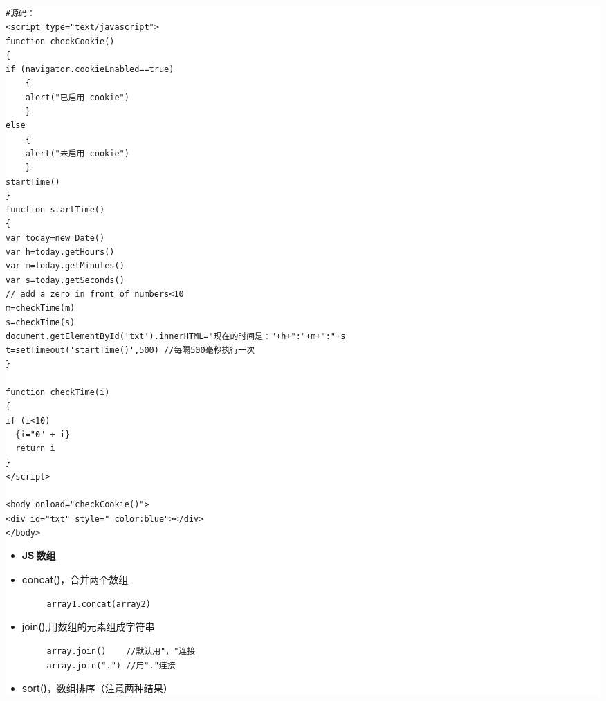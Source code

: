 <body onload="checkCookie()">
<div id="txt" style=" color:blue"></div>
</body>

	#源码：
	<script type="text/javascript">
	function checkCookie()
	{
	if (navigator.cookieEnabled==true)
		{
		alert("已启用 cookie")
		}
	else
		{
		alert("未启用 cookie")
		}
	startTime()
	}
	function startTime()
	{
	var today=new Date()
	var h=today.getHours()
	var m=today.getMinutes()
	var s=today.getSeconds()
	// add a zero in front of numbers<10
	m=checkTime(m)
	s=checkTime(s)
	document.getElementById('txt').innerHTML="现在的时间是："+h+":"+m+":"+s
	t=setTimeout('startTime()',500)	//每隔500毫秒执行一次
	}
	
	function checkTime(i)
	{
	if (i<10) 
	  {i="0" + i}
	  return i
	}
	</script>
	
	<body onload="checkCookie()">
	<div id="txt" style=" color:blue"></div>
	</body>

* **JS 数组**
 * concat()，合并两个数组
  
 			array1.concat(array2)
 * join(),用数组的元素组成字符串
 
			array.join()	//默认用"，"连接
			array.join(".")	//用"."连接
 * sort()，数组排序（注意两种结果）

<script type="text/javascript">
//排序方法（注意return符号）
function sortNumber1(a, b)
{
return a - b
}
function sortNumber2(a, b)
{
return b - a
}
